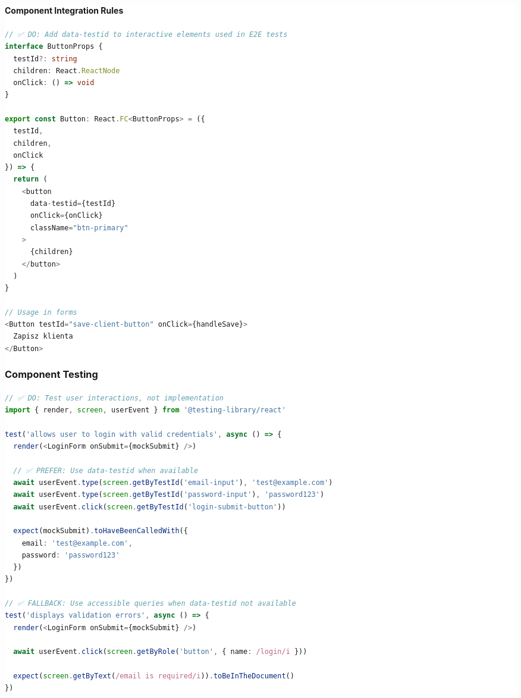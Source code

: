 ```typescript
```

#### Component Integration Rules
```typescript
// ✅ DO: Add data-testid to interactive elements used in E2E tests
interface ButtonProps {
  testId?: string
  children: React.ReactNode
  onClick: () => void
}

export const Button: React.FC<ButtonProps> = ({ 
  testId, 
  children, 
  onClick 
}) => {
  return (
    <button 
      data-testid={testId}
      onClick={onClick}
      className="btn-primary"
    >
      {children}
    </button>
  )
}

// Usage in forms
<Button testId="save-client-button" onClick={handleSave}>
  Zapisz klienta
</Button>
```

### Component Testing
```typescript
// ✅ DO: Test user interactions, not implementation
import { render, screen, userEvent } from '@testing-library/react'

test('allows user to login with valid credentials', async () => {
  render(<LoginForm onSubmit={mockSubmit} />)
  
  // ✅ PREFER: Use data-testid when available
  await userEvent.type(screen.getByTestId('email-input'), 'test@example.com')
  await userEvent.type(screen.getByTestId('password-input'), 'password123')
  await userEvent.click(screen.getByTestId('login-submit-button'))
  
  expect(mockSubmit).toHaveBeenCalledWith({
    email: 'test@example.com',
    password: 'password123'
  })
})

// ✅ FALLBACK: Use accessible queries when data-testid not available
test('displays validation errors', async () => {
  render(<LoginForm onSubmit={mockSubmit} />)
  
  await userEvent.click(screen.getByRole('button', { name: /login/i }))
  
  expect(screen.getByText(/email is required/i)).toBeInTheDocument()
})
```
